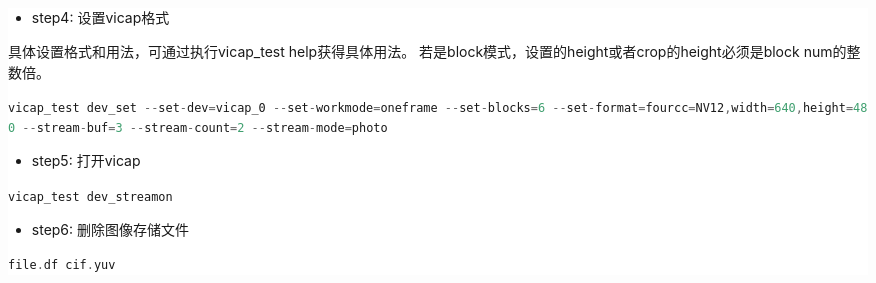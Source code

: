 - step4: 设置vicap格式

具体设置格式和用法，可通过执行vicap_test help获得具体用法。
若是block模式，设置的height或者crop的height必须是block num的整数倍。

```c
vicap_test dev_set --set-dev=vicap_0 --set-workmode=oneframe --set-blocks=6 --set-format=fourcc=NV12,width=640,height=480 --stream-buf=3 --stream-count=2 --stream-mode=photo
```

- step5: 打开vicap

```c
vicap_test dev_streamon
```

- step6: 删除图像存储文件

```c
file.df cif.yuv
```
